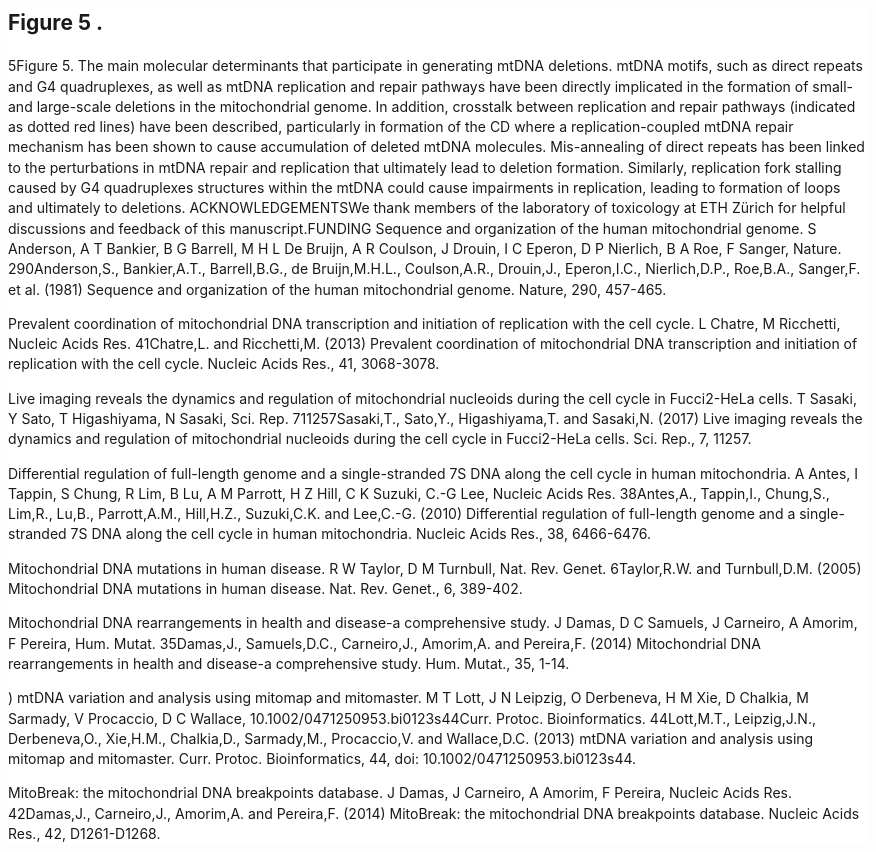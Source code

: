 ## Figure 5 .
5Figure 5. The main molecular determinants that participate in generating mtDNA deletions. mtDNA motifs, such as direct repeats and G4 quadruplexes, as well as mtDNA replication and repair pathways have been directly implicated in the formation of small-and large-scale deletions in the mitochondrial genome. In addition, crosstalk between replication and repair pathways (indicated as dotted red lines) have been described, particularly in formation of the CD where a replication-coupled mtDNA repair mechanism has been shown to cause accumulation of deleted mtDNA molecules. Mis-annealing of direct repeats has been linked to the perturbations in mtDNA repair and replication that ultimately lead to deletion formation. Similarly, replication fork stalling caused by G4 quadruplexes structures within the mtDNA could cause impairments in replication, leading to formation of loops and ultimately to deletions.
ACKNOWLEDGEMENTSWe thank members of the laboratory of toxicology at ETH Zürich for helpful discussions and feedback of this manuscript.FUNDING
Sequence and organization of the human mitochondrial genome. S Anderson, A T Bankier, B G Barrell, M H L De Bruijn, A R Coulson, J Drouin, I C Eperon, D P Nierlich, B A Roe, F Sanger, Nature. 290Anderson,S., Bankier,A.T., Barrell,B.G., de Bruijn,M.H.L., Coulson,A.R., Drouin,J., Eperon,I.C., Nierlich,D.P., Roe,B.A., Sanger,F. et al. (1981) Sequence and organization of the human mitochondrial genome. Nature, 290, 457-465.

Prevalent coordination of mitochondrial DNA transcription and initiation of replication with the cell cycle. L Chatre, M Ricchetti, Nucleic Acids Res. 41Chatre,L. and Ricchetti,M. (2013) Prevalent coordination of mitochondrial DNA transcription and initiation of replication with the cell cycle. Nucleic Acids Res., 41, 3068-3078.

Live imaging reveals the dynamics and regulation of mitochondrial nucleoids during the cell cycle in Fucci2-HeLa cells. T Sasaki, Y Sato, T Higashiyama, N Sasaki, Sci. Rep. 711257Sasaki,T., Sato,Y., Higashiyama,T. and Sasaki,N. (2017) Live imaging reveals the dynamics and regulation of mitochondrial nucleoids during the cell cycle in Fucci2-HeLa cells. Sci. Rep., 7, 11257.

Differential regulation of full-length genome and a single-stranded 7S DNA along the cell cycle in human mitochondria. A Antes, I Tappin, S Chung, R Lim, B Lu, A M Parrott, H Z Hill, C K Suzuki, C.-G Lee, Nucleic Acids Res. 38Antes,A., Tappin,I., Chung,S., Lim,R., Lu,B., Parrott,A.M., Hill,H.Z., Suzuki,C.K. and Lee,C.-G. (2010) Differential regulation of full-length genome and a single-stranded 7S DNA along the cell cycle in human mitochondria. Nucleic Acids Res., 38, 6466-6476.

Mitochondrial DNA mutations in human disease. R W Taylor, D M Turnbull, Nat. Rev. Genet. 6Taylor,R.W. and Turnbull,D.M. (2005) Mitochondrial DNA mutations in human disease. Nat. Rev. Genet., 6, 389-402.

Mitochondrial DNA rearrangements in health and disease-a comprehensive study. J Damas, D C Samuels, J Carneiro, A Amorim, F Pereira, Hum. Mutat. 35Damas,J., Samuels,D.C., Carneiro,J., Amorim,A. and Pereira,F. (2014) Mitochondrial DNA rearrangements in health and disease-a comprehensive study. Hum. Mutat., 35, 1-14.

) mtDNA variation and analysis using mitomap and mitomaster. M T Lott, J N Leipzig, O Derbeneva, H M Xie, D Chalkia, M Sarmady, V Procaccio, D C Wallace, 10.1002/0471250953.bi0123s44Curr. Protoc. Bioinformatics. 44Lott,M.T., Leipzig,J.N., Derbeneva,O., Xie,H.M., Chalkia,D., Sarmady,M., Procaccio,V. and Wallace,D.C. (2013) mtDNA variation and analysis using mitomap and mitomaster. Curr. Protoc. Bioinformatics, 44, doi: 10.1002/0471250953.bi0123s44.

MitoBreak: the mitochondrial DNA breakpoints database. J Damas, J Carneiro, A Amorim, F Pereira, Nucleic Acids Res. 42Damas,J., Carneiro,J., Amorim,A. and Pereira,F. (2014) MitoBreak: the mitochondrial DNA breakpoints database. Nucleic Acids Res., 42, D1261-D1268.
